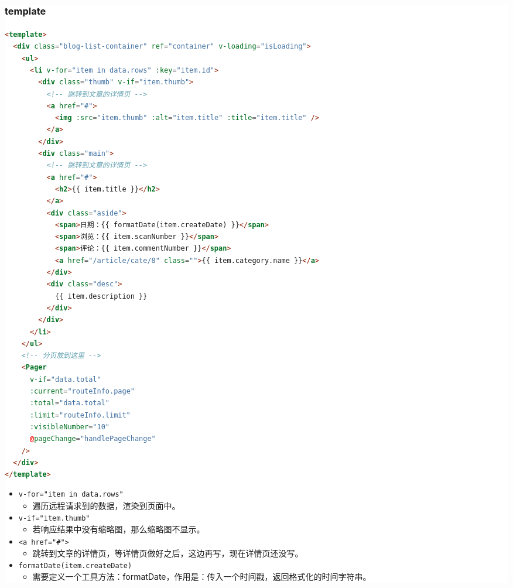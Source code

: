 ### template

```html
<template>
  <div class="blog-list-container" ref="container" v-loading="isLoading">
    <ul>
      <li v-for="item in data.rows" :key="item.id">
        <div class="thumb" v-if="item.thumb">
          <!-- 跳转到文章的详情页 -->
          <a href="#">
            <img :src="item.thumb" :alt="item.title" :title="item.title" />
          </a>
        </div>
        <div class="main">
          <!-- 跳转到文章的详情页 -->
          <a href="#">
            <h2>{{ item.title }}</h2>
          </a>
          <div class="aside">
            <span>日期：{{ formatDate(item.createDate) }}</span>
            <span>浏览：{{ item.scanNumber }}</span>
            <span>评论：{{ item.commentNumber }}</span>
            <a href="/article/cate/8" class="">{{ item.category.name }}</a>
          </div>
          <div class="desc">
            {{ item.description }}
          </div>
        </div>
      </li>
    </ul>
    <!-- 分页放到这里 -->
    <Pager
      v-if="data.total"
      :current="routeInfo.page"
      :total="data.total"
      :limit="routeInfo.limit"
      :visibleNumber="10"
      @pageChange="handlePageChange"
    />
  </div>
</template>
```

- `v-for="item in data.rows"`
  - 遍历远程请求到的数据，渲染到页面中。
- `v-if="item.thumb"`
  - 若响应结果中没有缩略图，那么缩略图不显示。
- `<a href="#">`
  - 跳转到文章的详情页，等详情页做好之后，这边再写，现在详情页还没写。
- `formatDate(item.createDate)`
  - 需要定义一个工具方法：formatDate，作用是：传入一个时间戳，返回格式化的时间字符串。
